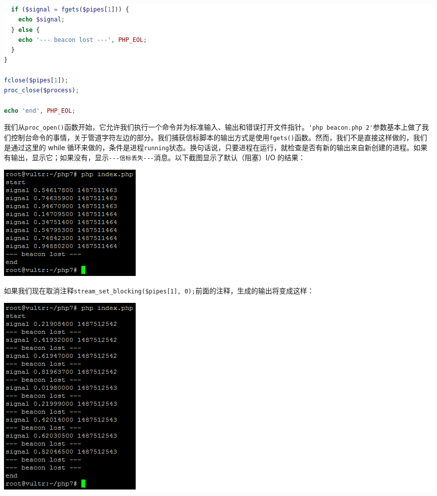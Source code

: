 ```php
  if ($signal = fgets($pipes[1])) {
    echo $signal;
  } else {
    echo '--- beacon lost ---', PHP_EOL;
  }
}

fclose($pipes[1]);
proc_close($process);

echo 'end', PHP_EOL;

```

我们从`proc_open()`函数开始，它允许我们执行一个命令并为标准输入、输出和错误打开文件指针。`'php beacon.php 2'`参数基本上做了我们控制台命令的事情，关于管道字符左边的部分。我们捕获信标脚本的输出方式是使用`fgets()`函数。然而，我们不是直接这样做的，我们是通过这里的 while 循环来做的，条件是进程`running`状态。换句话说，只要进程在运行，就检查是否有新的输出来自新创建的进程。如果有输出，显示它；如果没有，显示`---信标丢失---`消息。以下截图显示了默认（阻塞）I/O 的结果：

![](img/4a9d00b2-7ccb-4731-b79f-7ed3a6eb0252.png)

如果我们现在取消注释`stream_set_blocking($pipes[1], 0);`前面的注释，生成的输出将变成这样：

![](img/502a795f-e386-41f8-b9d8-4862cd4f2a27.png)
